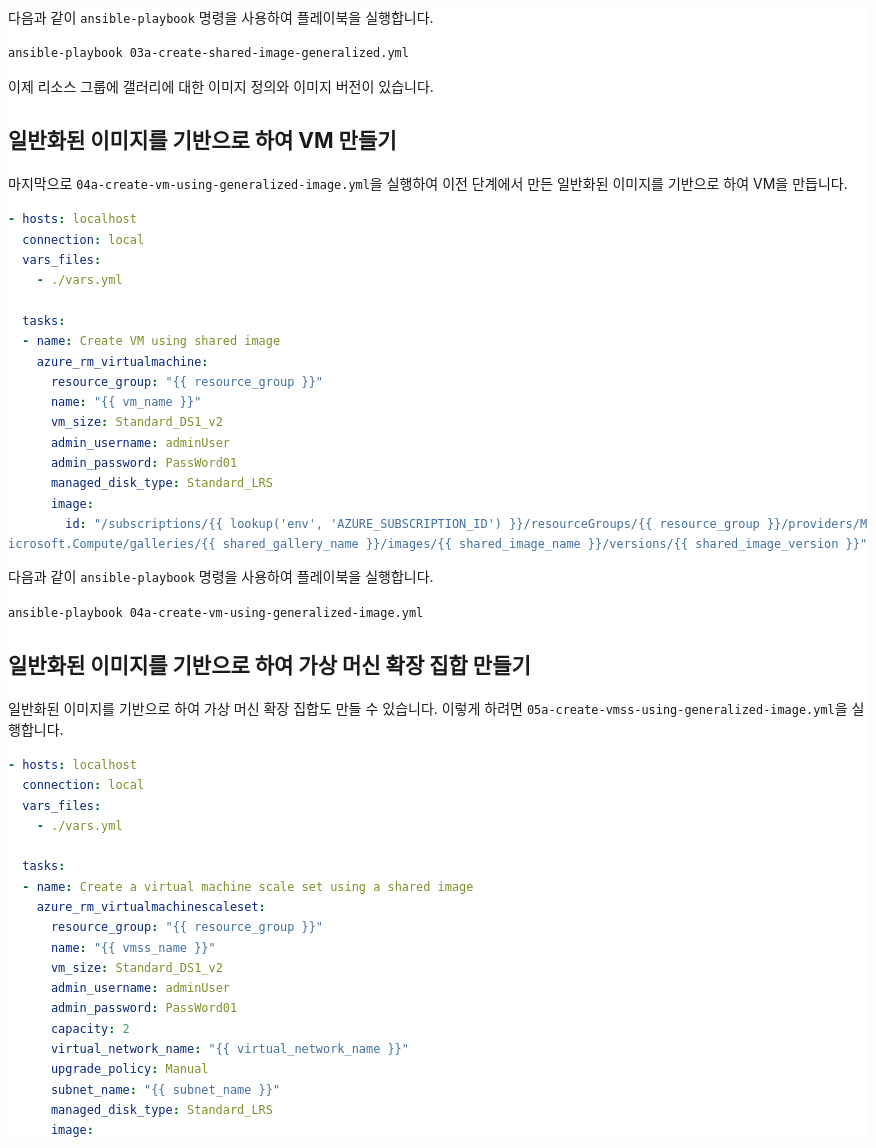 다음과 같이 `ansible-playbook` 명령을 사용하여 플레이북을 실행합니다.

```bash
ansible-playbook 03a-create-shared-image-generalized.yml
```

이제 리소스 그룹에 갤러리에 대한 이미지 정의와 이미지 버전이 있습니다.

## <a name="create-a-vm-based-on-the-generalized-image"></a>일반화된 이미지를 기반으로 하여 VM 만들기

마지막으로 `04a-create-vm-using-generalized-image.yml`을 실행하여 이전 단계에서 만든 일반화된 이미지를 기반으로 하여 VM을 만듭니다.

```yml
- hosts: localhost
  connection: local
  vars_files:
    - ./vars.yml

  tasks:
  - name: Create VM using shared image
    azure_rm_virtualmachine:
      resource_group: "{{ resource_group }}"
      name: "{{ vm_name }}"
      vm_size: Standard_DS1_v2
      admin_username: adminUser
      admin_password: PassWord01
      managed_disk_type: Standard_LRS
      image:
        id: "/subscriptions/{{ lookup('env', 'AZURE_SUBSCRIPTION_ID') }}/resourceGroups/{{ resource_group }}/providers/Microsoft.Compute/galleries/{{ shared_gallery_name }}/images/{{ shared_image_name }}/versions/{{ shared_image_version }}"
```

다음과 같이 `ansible-playbook` 명령을 사용하여 플레이북을 실행합니다.

```bash
ansible-playbook 04a-create-vm-using-generalized-image.yml
```

## <a name="create-a-virtual-machine-scale-sets-based-on-the-generalized-image"></a>일반화된 이미지를 기반으로 하여 가상 머신 확장 집합 만들기

일반화된 이미지를 기반으로 하여 가상 머신 확장 집합도 만들 수 있습니다. 이렇게 하려면 `05a-create-vmss-using-generalized-image.yml`을 실행합니다.

```yml
- hosts: localhost
  connection: local
  vars_files:
    - ./vars.yml

  tasks:
  - name: Create a virtual machine scale set using a shared image
    azure_rm_virtualmachinescaleset:
      resource_group: "{{ resource_group }}"
      name: "{{ vmss_name }}"
      vm_size: Standard_DS1_v2
      admin_username: adminUser
      admin_password: PassWord01
      capacity: 2
      virtual_network_name: "{{ virtual_network_name }}"
      upgrade_policy: Manual
      subnet_name: "{{ subnet_name }}"
      managed_disk_type: Standard_LRS
      image:
```